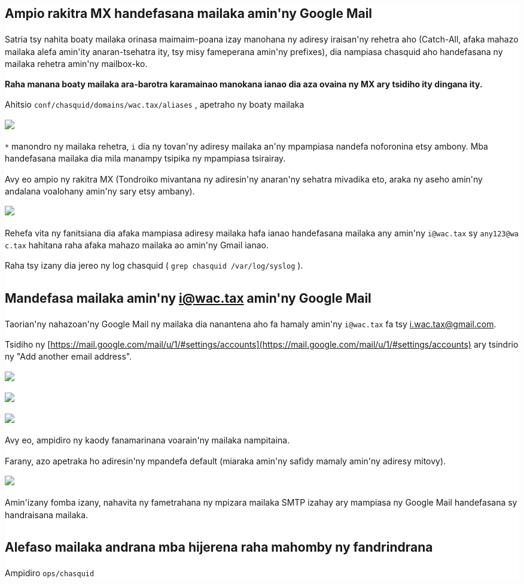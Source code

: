 ## Ampio rakitra MX handefasana mailaka amin'ny Google Mail

Satria tsy nahita boaty mailaka orinasa maimaim-poana izay manohana ny adiresy iraisan'ny rehetra aho (Catch-All, afaka mahazo mailaka alefa amin'ity anaran-tsehatra ity, tsy misy fameperana amin'ny prefixes), dia nampiasa chasquid aho handefasana ny mailaka rehetra amin'ny mailbox-ko.

**Raha manana boaty mailaka ara-barotra karamainao manokana ianao dia aza ovaina ny MX ary tsidiho ity dingana ity.**

Ahitsio `conf/chasquid/domains/wac.tax/aliases` , apetraho ny boaty mailaka

![](https://pub-b8db533c86124200a9d799bf3ba88099.r2.dev/2023/03/OBDl2gw.webp)

`*` manondro ny mailaka rehetra, `i` dia ny tovan'ny adiresy mailaka an'ny mpampiasa nandefa noforonina etsy ambony. Mba handefasana mailaka dia mila manampy tsipika ny mpampiasa tsirairay.

Avy eo ampio ny rakitra MX (Tondroiko mivantana ny adiresin'ny anaran'ny sehatra mivadika eto, araka ny aseho amin'ny andalana voalohany amin'ny sary etsy ambany).

![](https://pub-b8db533c86124200a9d799bf3ba88099.r2.dev/2023/03/7__KrU8.webp)

Rehefa vita ny fanitsiana dia afaka mampiasa adiresy mailaka hafa ianao handefasana mailaka any amin'ny `i@wac.tax` sy `any123@wac.tax` hahitana raha afaka mahazo mailaka ao amin'ny Gmail ianao.

Raha tsy izany dia jereo ny log chasquid ( `grep chasquid /var/log/syslog` ).

## Mandefasa mailaka amin'ny i@wac.tax amin'ny Google Mail

Taorian'ny nahazoan'ny Google Mail ny mailaka dia nanantena aho fa hamaly amin'ny `i@wac.tax` fa tsy i.wac.tax@gmail.com.

Tsidiho ny [https://mail.google.com/mail/u/1/#settings/accounts](https://mail.google.com/mail/u/1/#settings/accounts) ary tsindrio ny "Add another email address".

![](https://pub-b8db533c86124200a9d799bf3ba88099.r2.dev/2023/03/PAvyE3C.webp)

![](https://pub-b8db533c86124200a9d799bf3ba88099.r2.dev/2023/03/_OgLsPT.webp)

![](https://pub-b8db533c86124200a9d799bf3ba88099.r2.dev/2023/03/XIUf6Dc.webp)

Avy eo, ampidiro ny kaody fanamarinana voarain'ny mailaka nampitaina.

Farany, azo apetraka ho adiresin'ny mpandefa default (miaraka amin'ny safidy mamaly amin'ny adiresy mitovy).

![](https://pub-b8db533c86124200a9d799bf3ba88099.r2.dev/2023/03/a95dO60.webp)

Amin'izany fomba izany, nahavita ny fametrahana ny mpizara mailaka SMTP izahay ary mampiasa ny Google Mail handefasana sy handraisana mailaka.

## Alefaso mailaka andrana mba hijerena raha mahomby ny fandrindrana

Ampidiro `ops/chasquid`
